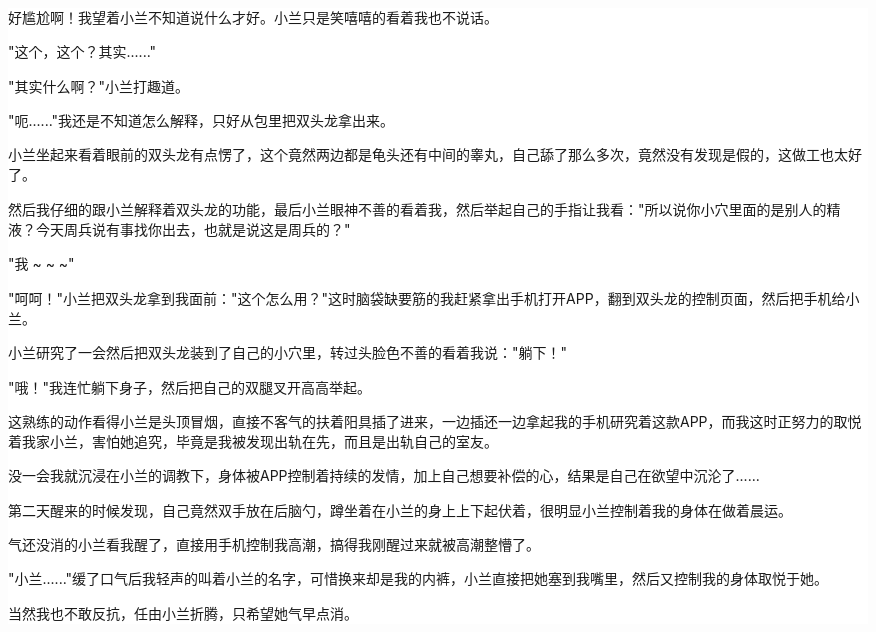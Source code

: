 
好尴尬啊！我望着小兰不知道说什么才好。小兰只是笑嘻嘻的看着我也不说话。



"这个，这个？其实......"



"其实什么啊？"小兰打趣道。



"呃......"我还是不知道怎么解释，只好从包里把双头龙拿出来。



小兰坐起来看着眼前的双头龙有点愣了，这个竟然两边都是龟头还有中间的睾丸，自己舔了那么多次，竟然没有发现是假的，这做工也太好了。





然后我仔细的跟小兰解释着双头龙的功能，最后小兰眼神不善的看着我，然后举起自己的手指让我看："所以说你小穴里面的是别人的精液？今天周兵说有事找你出去，也就是说这是周兵的？"





"我 ~ ~ ~"



"呵呵！"小兰把双头龙拿到我面前："这个怎么用？"这时脑袋缺要筋的我赶紧拿出手机打开APP，翻到双头龙的控制页面，然后把手机给小兰。





小兰研究了一会然后把双头龙装到了自己的小穴里，转过头脸色不善的看着我说："躺下！"



"哦！"我连忙躺下身子，然后把自己的双腿叉开高高举起。





这熟练的动作看得小兰是头顶冒烟，直接不客气的扶着阳具插了进来，一边插还一边拿起我的手机研究着这款APP，而我这时正努力的取悦着我家小兰，害怕她追究，毕竟是我被发现出轨在先，而且是出轨自己的室友。





没一会我就沉浸在小兰的调教下，身体被APP控制着持续的发情，加上自己想要补偿的心，结果是自己在欲望中沉沦了......



第二天醒来的时候发现，自己竟然双手放在后脑勺，蹲坐着在小兰的身上上下起伏着，很明显小兰控制着我的身体在做着晨运。



气还没消的小兰看我醒了，直接用手机控制我高潮，搞得我刚醒过来就被高潮整懵了。





"小兰......"缓了口气后我轻声的叫着小兰的名字，可惜换来却是我的内裤，小兰直接把她塞到我嘴里，然后又控制我的身体取悦于她。





当然我也不敢反抗，任由小兰折腾，只希望她气早点消。


